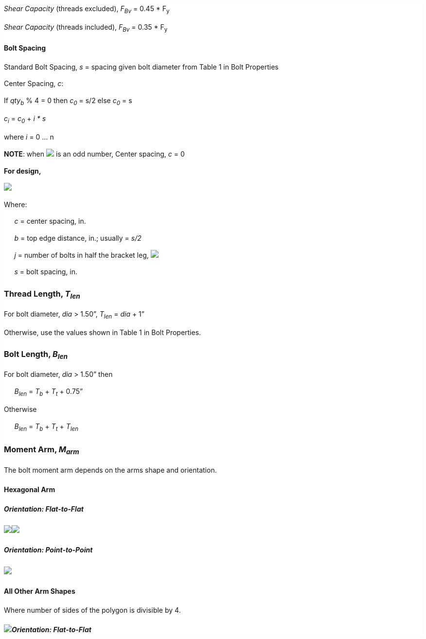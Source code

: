 <i>Shear Capacity</i> (threads excluded), <i>F<sub>Bv</sub></i> = 0.45 * F<sub>y</sub>

<i>Shear Capacity</i> (threads included), <i>F<sub>Bv</sub></i> = 0.35 * F<sub>y</sub>
#### Bolt Spacing
Standard Bolt Spacing, *s* = spacing given bolt diameter from Table 1 in Bolt Properties

Center Spacing, *c*:

If <i>qty<sub>b</sub></i> % 4 = 0 then <i>c<sub>0</sub></i> = s/2 else <i>c<sub>0</sub></i> = s

<i>c<sub>i</sub></i> = <i>c<sub>0</sub></i> + <i>i * s</i>

where *i* = 0 … n

**NOTE**: when ![](Documentation/ArmAndConnectionDesignProcedure%20-%20mdVer/Aspose.Words.abdc75ce-347c-4adb-8ed2-71ed4484501e.022.png) is an odd number, Center spacing, *c* = 0

**For design,** 

![](Documentation/ArmAndConnectionDesignProcedure%20-%20mdVer/Aspose.Words.abdc75ce-347c-4adb-8ed2-71ed4484501e.023.png)

Where: 

`	`*c* = center spacing, in.

`	`*b* = top edge distance, in.; usually = *s/2*

`	`*j* = number of bolts in half the bracket leg, ![](Documentation/ArmAndConnectionDesignProcedure%20-%20mdVer/Aspose.Words.abdc75ce-347c-4adb-8ed2-71ed4484501e.024.png)

`	`*s* = bolt spacing, in.
### Thread Length, <i>T<sub>len</sub></i> 
For bolt diameter, <i>dia</i> > 1.50”, <i>T<sub>len</sub></i> = <i>dia</i> + 1”

Otherwise, use the values shown in Table 1 in Bolt Properties.
### Bolt Length, <i>B<sub>len</sub></i>
For bolt diameter, *dia* > 1.50” then

`	`<i>B<sub>len</sub></i> = <i>T<sub>b</sub></i> + <i>T<sub>t</sub></i> + 0.75”

Otherwise

`	`<i>B<sub>len</sub></i> = <i>T<sub>b</sub></i> + <i>T<sub>t</sub></i> + <i>T<sub>len</sub></i>
### Moment Arm, <i>M<sub>arm</sub></i>
The bolt moment arm depends on the arms shape and orientation.
#### Hexagonal Arm
##### *Orientation: Flat-to-Flat*
![](Documentation/ArmAndConnectionDesignProcedure%20-%20mdVer/Aspose.Words.abdc75ce-347c-4adb-8ed2-71ed4484501e.025.png)![](Documentation/ArmAndConnectionDesignProcedure%20-%20mdVer/Aspose.Words.abdc75ce-347c-4adb-8ed2-71ed4484501e.026.png)


##### *Orientation: Point-to-Point*
![](Documentation/ArmAndConnectionDesignProcedure%20-%20mdVer/Aspose.Words.abdc75ce-347c-4adb-8ed2-71ed4484501e.027.png)
#### All Other Arm Shapes
Where number of sides of the polygon is divisible by 4.
##### ![](Documentation/ArmAndConnectionDesignProcedure%20-%20mdVer/Aspose.Words.abdc75ce-347c-4adb-8ed2-71ed4484501e.028.png)*Orientation: Flat-to-Flat*
